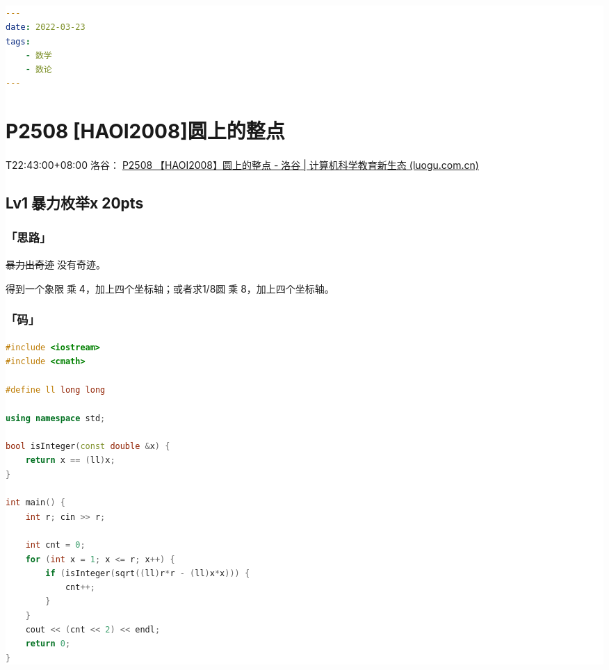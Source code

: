 ```yaml
---
date: 2022-03-23
tags:
    - 数学
    - 数论
---
```


# P2508 [HAOI2008]圆上的整点

T22:43:00+08:00
洛谷： [P2508 【HAOI2008】圆上的整点 - 洛谷 | 计算机科学教育新生态 (luogu.com.cn)](https://www.luogu.com.cn/problem/P2508)

## Lv1 暴力枚举x 20pts

### 「思路」

<s>暴力出奇迹</s> 没有奇迹。

得到一个象限 乘 4，加上四个坐标轴；或者求1/8圆 乘 8，加上四个坐标轴。

### 「码」

```c++
#include <iostream>
#include <cmath>

#define ll long long

using namespace std;

bool isInteger(const double &x) {
    return x == (ll)x;
}

int main() {
    int r; cin >> r;

    int cnt = 0;
    for (int x = 1; x <= r; x++) {
        if (isInteger(sqrt((ll)r*r - (ll)x*x))) {
            cnt++;
        }
    }
    cout << (cnt << 2) << endl;
    return 0;
}

```
